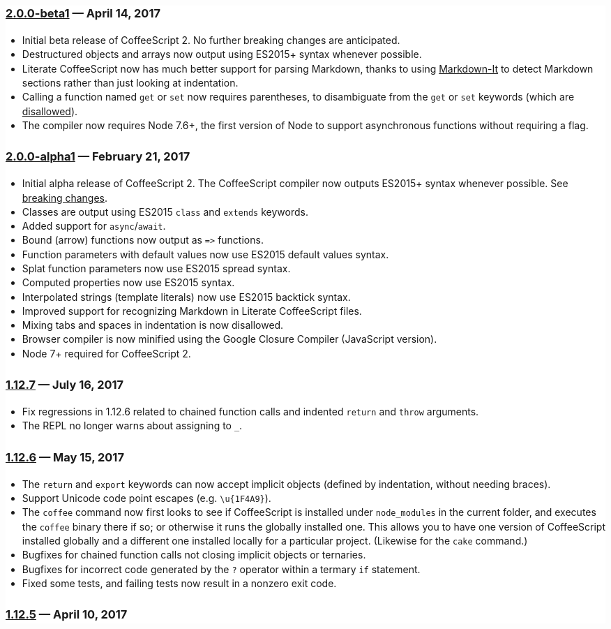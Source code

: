 ### [2.0.0-beta1](https://github.com/jashkenas/coffeescript/compare/2.0.0-alpha1...2.0.0-beta1) — April 14, 2017

-   Initial beta release of CoffeeScript 2. No further breaking changes are anticipated.
-   Destructured objects and arrays now output using ES2015+ syntax whenever possible.
-   Literate CoffeeScript now has much better support for parsing Markdown, thanks to using [Markdown-It](https://github.com/markdown-it/markdown-it) to detect Markdown sections rather than just looking at indentation.
-   Calling a function named `get` or `set` now requires parentheses, to disambiguate from the `get` or `set` keywords (which are [disallowed](http://coffeescript.org/#unsupported-get-set)).
-   The compiler now requires Node 7.6+, the first version of Node to support asynchronous functions without requiring a flag.

### [2.0.0-alpha1](https://github.com/jashkenas/coffeescript/compare/1.12.4...2.0.0-alpha1) — February 21, 2017

-   Initial alpha release of CoffeeScript 2. The CoffeeScript compiler now outputs ES2015+ syntax whenever possible. See [breaking changes](http://coffeescript.org/#breaking-changes).
-   Classes are output using ES2015 `class` and `extends` keywords.
-   Added support for `async`/`await`.
-   Bound (arrow) functions now output as `=>` functions.
-   Function parameters with default values now use ES2015 default values syntax.
-   Splat function parameters now use ES2015 spread syntax.
-   Computed properties now use ES2015 syntax.
-   Interpolated strings (template literals) now use ES2015 backtick syntax.
-   Improved support for recognizing Markdown in Literate CoffeeScript files.
-   Mixing tabs and spaces in indentation is now disallowed.
-   Browser compiler is now minified using the Google Closure Compiler (JavaScript version).
-   Node 7+ required for CoffeeScript 2.

### [1.12.7](https://github.com/jashkenas/coffeescript/compare/1.12.6...1.12.7) — July 16, 2017

-   Fix regressions in 1.12.6 related to chained function calls and indented `return` and `throw` arguments.
-   The REPL no longer warns about assigning to `_`.

### [1.12.6](https://github.com/jashkenas/coffeescript/compare/1.12.5...1.12.6) — May 15, 2017

-   The `return` and `export` keywords can now accept implicit objects (defined by indentation, without needing braces).
-   Support Unicode code point escapes (e.g. `\u{1F4A9}`).
-   The `coffee` command now first looks to see if CoffeeScript is installed under `node_modules` in the current folder, and executes the `coffee` binary there if so; or otherwise it runs the globally installed one. This allows you to have one version of CoffeeScript installed globally and a different one installed locally for a particular project. (Likewise for the `cake` command.)
-   Bugfixes for chained function calls not closing implicit objects or ternaries.
-   Bugfixes for incorrect code generated by the `?` operator within a termary `if` statement.
-   Fixed some tests, and failing tests now result in a nonzero exit code.

### [1.12.5](https://github.com/jashkenas/coffeescript/compare/1.12.4...1.12.5) — April 10, 2017
